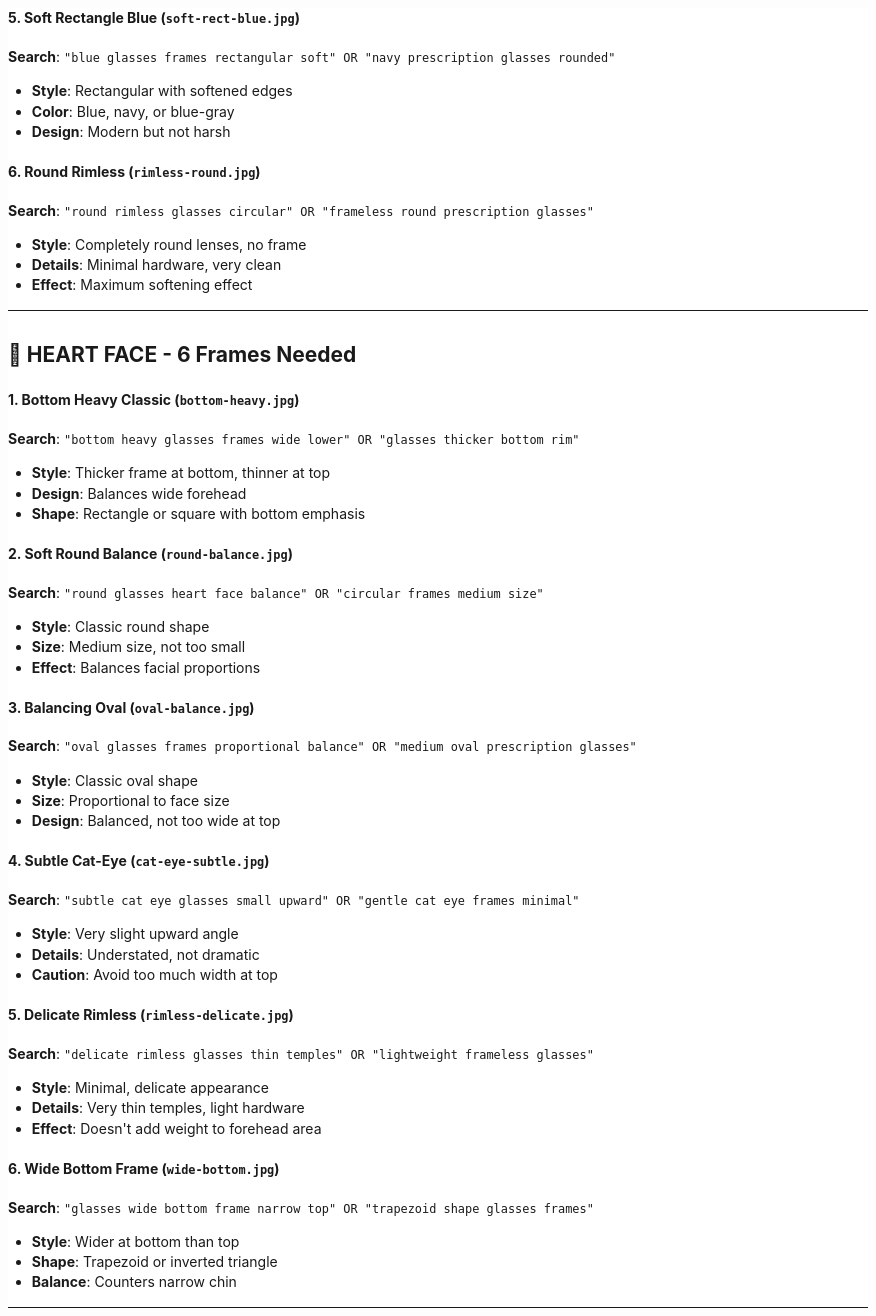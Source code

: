 #### 5. Soft Rectangle Blue (`soft-rect-blue.jpg`)
**Search**: `"blue glasses frames rectangular soft" OR "navy prescription glasses rounded"`
- **Style**: Rectangular with softened edges
- **Color**: Blue, navy, or blue-gray
- **Design**: Modern but not harsh

#### 6. Round Rimless (`rimless-round.jpg`)
**Search**: `"round rimless glasses circular" OR "frameless round prescription glasses"`
- **Style**: Completely round lenses, no frame
- **Details**: Minimal hardware, very clean
- **Effect**: Maximum softening effect

---

## 💖 HEART FACE - 6 Frames Needed

#### 1. Bottom Heavy Classic (`bottom-heavy.jpg`)
**Search**: `"bottom heavy glasses frames wide lower" OR "glasses thicker bottom rim"`
- **Style**: Thicker frame at bottom, thinner at top
- **Design**: Balances wide forehead
- **Shape**: Rectangle or square with bottom emphasis

#### 2. Soft Round Balance (`round-balance.jpg`)
**Search**: `"round glasses heart face balance" OR "circular frames medium size"`
- **Style**: Classic round shape
- **Size**: Medium size, not too small
- **Effect**: Balances facial proportions

#### 3. Balancing Oval (`oval-balance.jpg`)
**Search**: `"oval glasses frames proportional balance" OR "medium oval prescription glasses"`
- **Style**: Classic oval shape
- **Size**: Proportional to face size
- **Design**: Balanced, not too wide at top

#### 4. Subtle Cat-Eye (`cat-eye-subtle.jpg`)
**Search**: `"subtle cat eye glasses small upward" OR "gentle cat eye frames minimal"`
- **Style**: Very slight upward angle
- **Details**: Understated, not dramatic
- **Caution**: Avoid too much width at top

#### 5. Delicate Rimless (`rimless-delicate.jpg`)
**Search**: `"delicate rimless glasses thin temples" OR "lightweight frameless glasses"`
- **Style**: Minimal, delicate appearance
- **Details**: Very thin temples, light hardware
- **Effect**: Doesn't add weight to forehead area

#### 6. Wide Bottom Frame (`wide-bottom.jpg`)
**Search**: `"glasses wide bottom frame narrow top" OR "trapezoid shape glasses frames"`
- **Style**: Wider at bottom than top
- **Shape**: Trapezoid or inverted triangle
- **Balance**: Counters narrow chin

---